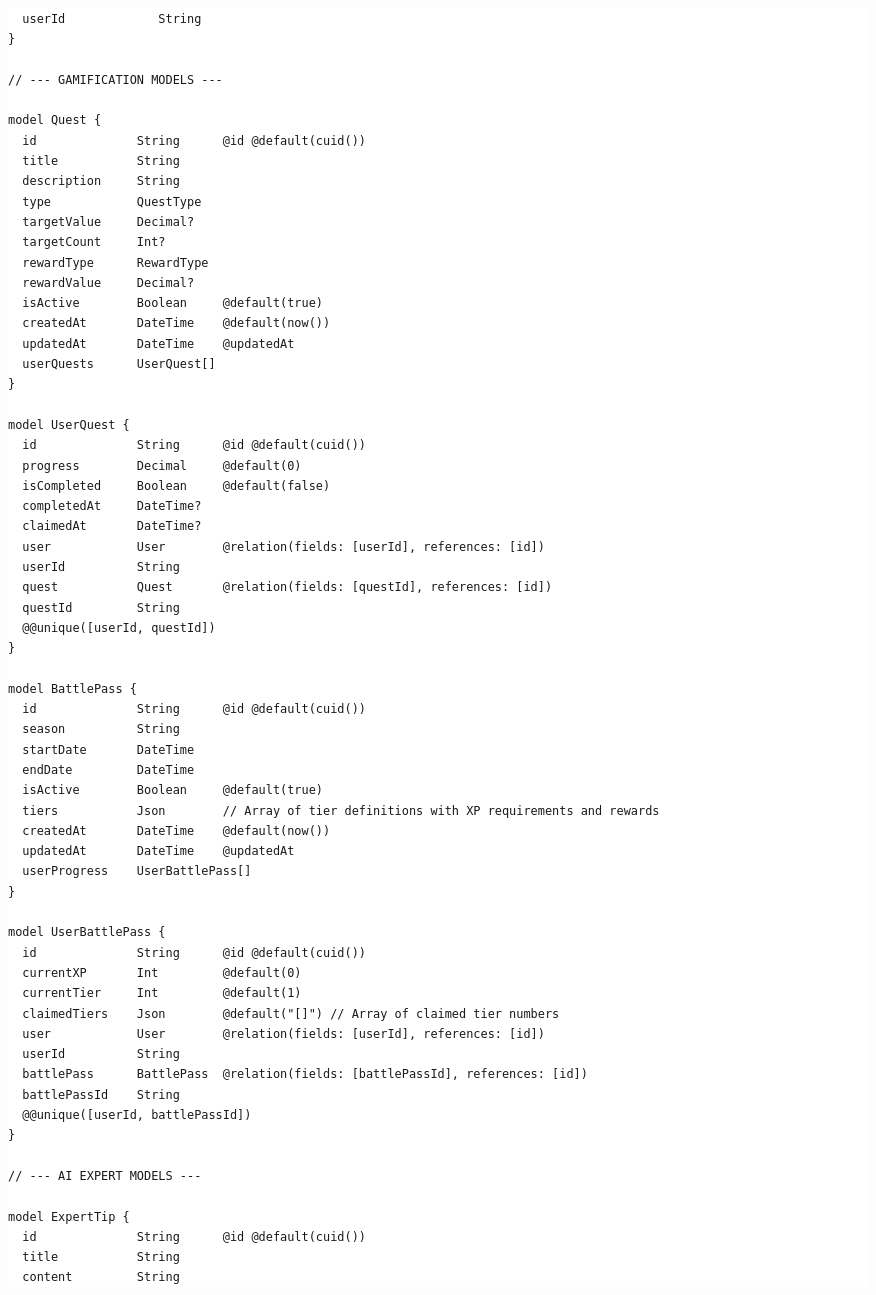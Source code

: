 ```prisma
  userId             String
}

// --- GAMIFICATION MODELS ---

model Quest {
  id              String      @id @default(cuid())
  title           String
  description     String
  type            QuestType
  targetValue     Decimal?
  targetCount     Int?
  rewardType      RewardType
  rewardValue     Decimal?
  isActive        Boolean     @default(true)
  createdAt       DateTime    @default(now())
  updatedAt       DateTime    @updatedAt
  userQuests      UserQuest[]
}

model UserQuest {
  id              String      @id @default(cuid())
  progress        Decimal     @default(0)
  isCompleted     Boolean     @default(false)
  completedAt     DateTime?
  claimedAt       DateTime?
  user            User        @relation(fields: [userId], references: [id])
  userId          String
  quest           Quest       @relation(fields: [questId], references: [id])
  questId         String
  @@unique([userId, questId])
}

model BattlePass {
  id              String      @id @default(cuid())
  season          String
  startDate       DateTime
  endDate         DateTime
  isActive        Boolean     @default(true)
  tiers           Json        // Array of tier definitions with XP requirements and rewards
  createdAt       DateTime    @default(now())
  updatedAt       DateTime    @updatedAt
  userProgress    UserBattlePass[]
}

model UserBattlePass {
  id              String      @id @default(cuid())
  currentXP       Int         @default(0)
  currentTier     Int         @default(1)
  claimedTiers    Json        @default("[]") // Array of claimed tier numbers
  user            User        @relation(fields: [userId], references: [id])
  userId          String
  battlePass      BattlePass  @relation(fields: [battlePassId], references: [id])
  battlePassId    String
  @@unique([userId, battlePassId])
}

// --- AI EXPERT MODELS ---

model ExpertTip {
  id              String      @id @default(cuid())
  title           String
  content         String
```